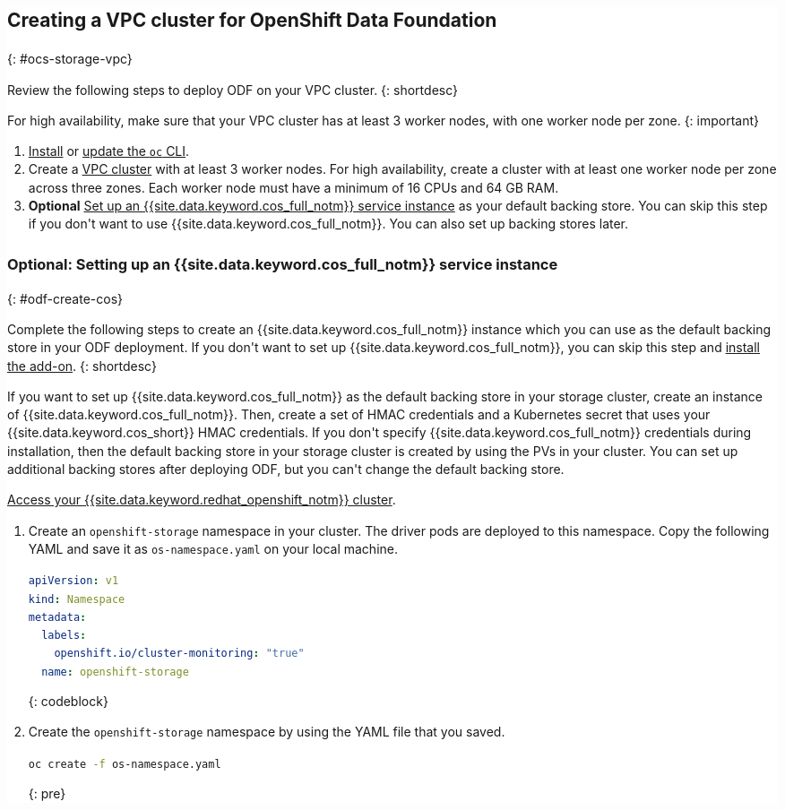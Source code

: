 ## Creating a VPC cluster for OpenShift Data Foundation
{: #ocs-storage-vpc}

Review the following steps to deploy ODF on your VPC cluster.
{: shortdesc}

For high availability, make sure that your VPC cluster has at least 3 worker nodes, with one worker node per zone.
{: important}


1. [Install](/docs/openshift?topic=openshift-openshift-cli#cli_oc) or [update the `oc` CLI](/docs/openshift?topic=openshift-openshift-cli#cs_cli_upgrade).
1. Create a [VPC cluster](/docs/openshift?topic=openshift-clusters) with at least 3 worker nodes. For high availability, create a cluster with at least one worker node per zone across three zones. Each worker node must have a minimum of 16 CPUs and 64 GB RAM.
1. **Optional** [Set up an {{site.data.keyword.cos_full_notm}} service instance](#odf-create-cos) as your default backing store. You can skip this step if you don't want to use {{site.data.keyword.cos_full_notm}}. You can also set up backing stores later. 

### Optional: Setting up an {{site.data.keyword.cos_full_notm}} service instance
{: #odf-create-cos}

Complete the following steps to create an {{site.data.keyword.cos_full_notm}} instance which you can use as the default backing store in your ODF deployment. If you don't want to set up {{site.data.keyword.cos_full_notm}}, you can skip this step and [install the add-on](#install-odf-cli-vpc).
{: shortdesc}

If you want to set up {{site.data.keyword.cos_full_notm}} as the default backing store in your storage cluster, create an instance of {{site.data.keyword.cos_full_notm}}. Then, create a set of HMAC credentials and a Kubernetes secret that uses your {{site.data.keyword.cos_short}} HMAC credentials. If you don't specify {{site.data.keyword.cos_full_notm}} credentials during installation, then the default backing store in your storage cluster is created by using the PVs in your cluster. You can set up additional backing stores after deploying ODF, but you can't change the default backing store.


[Access your {{site.data.keyword.redhat_openshift_notm}} cluster](/docs/openshift?topic=openshift-access_cluster).

1. Create an `openshift-storage` namespace in your cluster. The driver pods are deployed to this namespace. Copy the following YAML and save it as `os-namespace.yaml` on your local machine.
    ```yaml
    apiVersion: v1
    kind: Namespace
    metadata:
      labels:
        openshift.io/cluster-monitoring: "true"
      name: openshift-storage
    ```
    {: codeblock}

1. Create the `openshift-storage` namespace by using the YAML file that you saved.
    ```sh
    oc create -f os-namespace.yaml
    ```
    {: pre}
